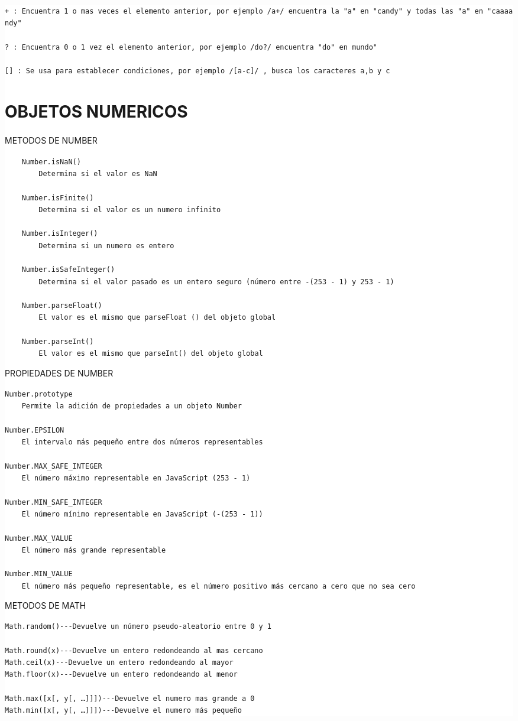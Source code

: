    + : Encuentra 1 o mas veces el elemento anterior, por ejemplo /a+/ encuentra la "a" en "candy" y todas las "a" en "caaaandy"

    ? : Encuentra 0 o 1 vez el elemento anterior, por ejemplo /do?/ encuentra "do" en mundo"

    [] : Se usa para establecer condiciones, por ejemplo /[a-c]/ , busca los caracteres a,b y c

# OBJETOS NUMERICOS

METODOS DE NUMBER

        Number.isNaN()
            Determina si el valor es NaN

        Number.isFinite()
            Determina si el valor es un numero infinito

        Number.isInteger()
            Determina si un numero es entero

        Number.isSafeInteger()
            Determina si el valor pasado es un entero seguro (número entre -(253 - 1) y 253 - 1)

        Number.parseFloat()
            El valor es el mismo que parseFloat () del objeto global

        Number.parseInt()
            El valor es el mismo que parseInt() del objeto global

PROPIEDADES DE NUMBER

    Number.prototype
        Permite la adición de propiedades a un objeto Number

    Number.EPSILON
        El intervalo más pequeño entre dos números representables

    Number.MAX_SAFE_INTEGER
        El número máximo representable en JavaScript (253 - 1)

    Number.MIN_SAFE_INTEGER
        El número mínimo representable en JavaScript (-(253 - 1))

    Number.MAX_VALUE
        El número más grande representable

    Number.MIN_VALUE
        El número más pequeño representable, es el número positivo más cercano a cero que no sea cero

METODOS DE MATH

    Math.random()---Devuelve un número pseudo-aleatorio entre 0 y 1

    Math.round(x)---Devuelve un entero redondeando al mas cercano
    Math.ceil(x)---Devuelve un entero redondeando al mayor
    Math.floor(x)---Devuelve un entero redondeando al menor

    Math.max([x[, y[, …]]])---Devuelve el numero mas grande a 0
    Math.min([x[, y[, …]]])---Devuelve el numero más pequeño
